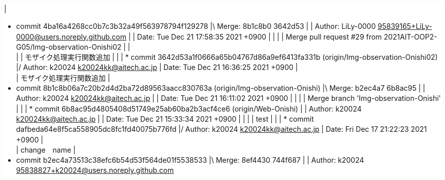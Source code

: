 |   
*   commit 4ba16a4268cc0b7c3b32a49f563978794f129278
|\  Merge: 8b1c8b0 3642d53
| | Author: LiLy-0000 <95839165+LiLy-0000@users.noreply.github.com>
| | Date:   Tue Dec 21 17:58:35 2021 +0900
| | 
| |     Merge pull request #29 from 2021AIT-OOP2-G05/Img-observation-Onishi02
| |     
| |     モザイク処理実行関数追加
| | 
| * commit 3642d53a1f0666a65b04767d86a9ef6413fa331b (origin/Img-observation-Onishi02)
|/  Author: k20024 <k20024kk@aitech.ac.jp>
|   Date:   Tue Dec 21 16:36:25 2021 +0900
|   
|       モザイク処理実行関数追加
|   
*   commit 8b1c8b06a7c20b2d4d2ba72d89563aacc830763a (origin/Img-observation-Onishi)
|\  Merge: b2ec4a7 6b8ac95
| | Author: k20024 <k20024kk@aitech.ac.jp>
| | Date:   Tue Dec 21 16:11:02 2021 +0900
| | 
| |     Merge branch 'Img-observation-Onishi'
| | 
| * commit 6b8ac95d4805408d51749e25ab60ba2b3acf4ce6 (origin/Web-Onishi)
| | Author: k20024 <k20024kk@aitech.ac.jp>
| | Date:   Tue Dec 21 15:33:34 2021 +0900
| | 
| |     test
| | 
| * commit dafbeda64e8f5ca558905dc8fc1fd40075b776fd
|/  Author: k20024 <k20024kk@aitech.ac.jp>
|   Date:   Fri Dec 17 21:22:23 2021 +0900
|   
|       change　name
|   
*   commit b2ec4a73513c38efc6b54d53f564de01f5538533
|\  Merge: 8ef4430 744f687
| | Author: k20024 <95838827+k20024@users.noreply.github.com>